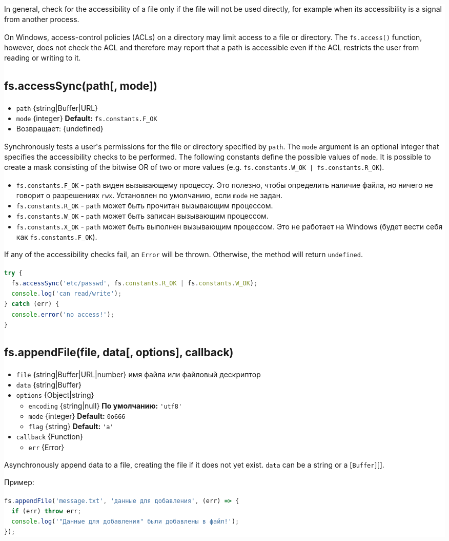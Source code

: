 In general, check for the accessibility of a file only if the file will not be used directly, for example when its accessibility is a signal from another process.

On Windows, access-control policies (ACLs) on a directory may limit access to a file or directory. The `fs.access()` function, however, does not check the ACL and therefore may report that a path is accessible even if the ACL restricts the user from reading or writing to it.

## fs.accessSync(path[, mode])


* `path` {string|Buffer|URL}
* `mode` {integer} **Default:** `fs.constants.F_OK`
* Возвращает: {undefined}

Synchronously tests a user's permissions for the file or directory specified by `path`. The `mode` argument is an optional integer that specifies the accessibility checks to be performed. The following constants define the possible values of `mode`. It is possible to create a mask consisting of the bitwise OR of two or more values (e.g. `fs.constants.W_OK | fs.constants.R_OK`).

* `fs.constants.F_OK` - `path` виден вызывающему процессу. Это полезно, чтобы определить наличие файла, но ничего не говорит о разрешениях `rwx`. Установлен по умолчанию, если `mode` не задан.
* `fs.constants.R_OK` - `path` может быть прочитан вызывающим процессом.
* `fs.constants.W_OK` - `path` может быть записан вызывающим процессом.
* `fs.constants.X_OK` - `path` может быть выполнен вызывающим процессом. Это не работает на Windows (будет вести себя как `fs.constants.F_OK`).

If any of the accessibility checks fail, an `Error` will be thrown. Otherwise, the method will return `undefined`.

```js
try {
  fs.accessSync('etc/passwd', fs.constants.R_OK | fs.constants.W_OK);
  console.log('can read/write');
} catch (err) {
  console.error('no access!');
}
```

## fs.appendFile(file, data[, options], callback)


* `file` {string|Buffer|URL|number} имя файла или файловый дескриптор
* `data` {string|Buffer}
* `options` {Object|string}
  * `encoding` {string|null} **По умолчанию:** `'utf8'`
  * `mode` {integer} **Default:** `0o666`
  * `flag` {string} **Default:** `'a'`
* `callback` {Function}
  * `err` {Error}

Asynchronously append data to a file, creating the file if it does not yet exist. `data` can be a string or a [`Buffer`][].

Пример:

```js
fs.appendFile('message.txt', 'данные для добавления', (err) => {
  if (err) throw err;
  console.log('"Данные для добавления" были добавлены в файл!');
});
```
